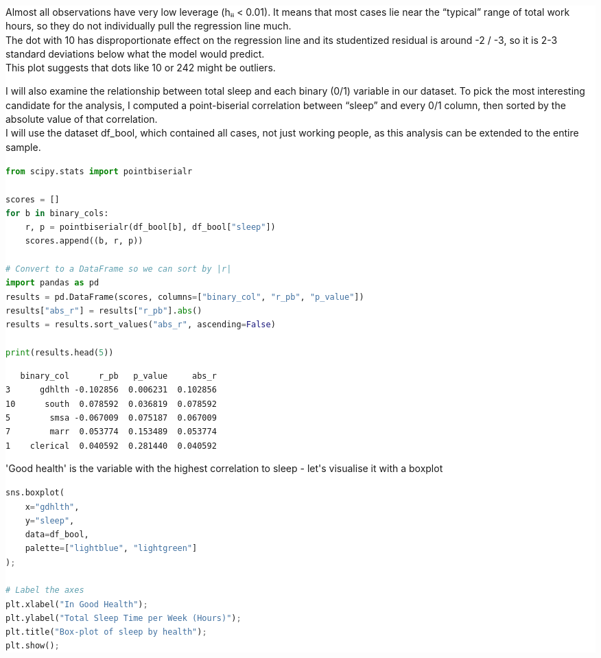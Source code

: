 

Almost all observations have very low leverage (hᵢᵢ < 0.01). It means that most cases lie near the “typical” range of total work hours, so they do not individually pull the regression line much.  
The dot with 10 has disproportionate effect on the regression line and its studentized residual is around -2 / -3, so it is 2-3 standard deviations below what the model would predict.  
This plot suggests that dots like 10 or 242 might be outliers.

I will also examine the relationship between total sleep and each binary (0/1) variable in our dataset. To pick the most interesting candidate for the analysis, I computed a point-biserial correlation between “sleep” and every 0/1 column, then sorted by the absolute value of that correlation.  
I will use the dataset df_bool, which contained all cases, not just working people, as this analysis can be extended to the entire sample.


```python
from scipy.stats import pointbiserialr

scores = []
for b in binary_cols:
    r, p = pointbiserialr(df_bool[b], df_bool["sleep"])
    scores.append((b, r, p))

# Convert to a DataFrame so we can sort by |r|
import pandas as pd
results = pd.DataFrame(scores, columns=["binary_col", "r_pb", "p_value"])
results["abs_r"] = results["r_pb"].abs()
results = results.sort_values("abs_r", ascending=False)

print(results.head(5))

```

       binary_col      r_pb   p_value     abs_r
    3      gdhlth -0.102856  0.006231  0.102856
    10      south  0.078592  0.036819  0.078592
    5        smsa -0.067009  0.075187  0.067009
    7        marr  0.053774  0.153489  0.053774
    1    clerical  0.040592  0.281440  0.040592


'Good health' is the variable with the highest correlation to sleep - let's visualise it with a boxplot


```python
sns.boxplot(
    x="gdhlth",  
    y="sleep",              
    data=df_bool,                
    palette=["lightblue", "lightgreen"] 
);

# Label the axes
plt.xlabel("In Good Health");
plt.ylabel("Total Sleep Time per Week (Hours)");
plt.title("Box‐plot of sleep by health");
plt.show();
```
